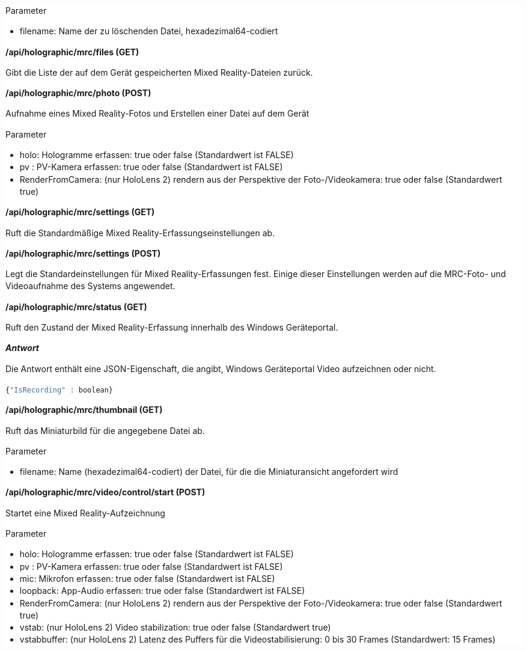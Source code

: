 Parameter
* filename: Name der zu löschenden Datei, hexadezimal64-codiert

**/api/holographic/mrc/files (GET)**

Gibt die Liste der auf dem Gerät gespeicherten Mixed Reality-Dateien zurück.

**/api/holographic/mrc/photo (POST)**

Aufnahme eines Mixed Reality-Fotos und Erstellen einer Datei auf dem Gerät

Parameter
* holo: Hologramme erfassen: true oder false (Standardwert ist FALSE)
* pv : PV-Kamera erfassen: true oder false (Standardwert ist FALSE)
* RenderFromCamera: (nur HoloLens 2) rendern aus der Perspektive der Foto-/Videokamera: true oder false (Standardwert true)

**/api/holographic/mrc/settings (GET)**

Ruft die Standardmäßige Mixed Reality-Erfassungseinstellungen ab.

**/api/holographic/mrc/settings (POST)**

Legt die Standardeinstellungen für Mixed Reality-Erfassungen fest.  Einige dieser Einstellungen werden auf die MRC-Foto- und Videoaufnahme des Systems angewendet.

**/api/holographic/mrc/status (GET)**

Ruft den Zustand der Mixed Reality-Erfassung innerhalb des Windows Geräteportal.

***Antwort***

Die Antwort enthält eine JSON-Eigenschaft, die angibt, Windows Geräteportal Video aufzeichnen oder nicht.

``` javascript
{"IsRecording" : boolean}
```

**/api/holographic/mrc/thumbnail (GET)**

Ruft das Miniaturbild für die angegebene Datei ab.

Parameter
* filename: Name (hexadezimal64-codiert) der Datei, für die die Miniaturansicht angefordert wird

**/api/holographic/mrc/video/control/start (POST)**

Startet eine Mixed Reality-Aufzeichnung

Parameter
* holo: Hologramme erfassen: true oder false (Standardwert ist FALSE)
* pv : PV-Kamera erfassen: true oder false (Standardwert ist FALSE)
* mic: Mikrofon erfassen: true oder false (Standardwert ist FALSE)
* loopback: App-Audio erfassen: true oder false (Standardwert ist FALSE)
* RenderFromCamera: (nur HoloLens 2) rendern aus der Perspektive der Foto-/Videokamera: true oder false (Standardwert true)
* vstab: (nur HoloLens 2) Video stabilization: true oder false (Standardwert true)
* vstabbuffer: (nur HoloLens 2) Latenz des Puffers für die Videostabilisierung: 0 bis 30 Frames (Standardwert: 15 Frames)

